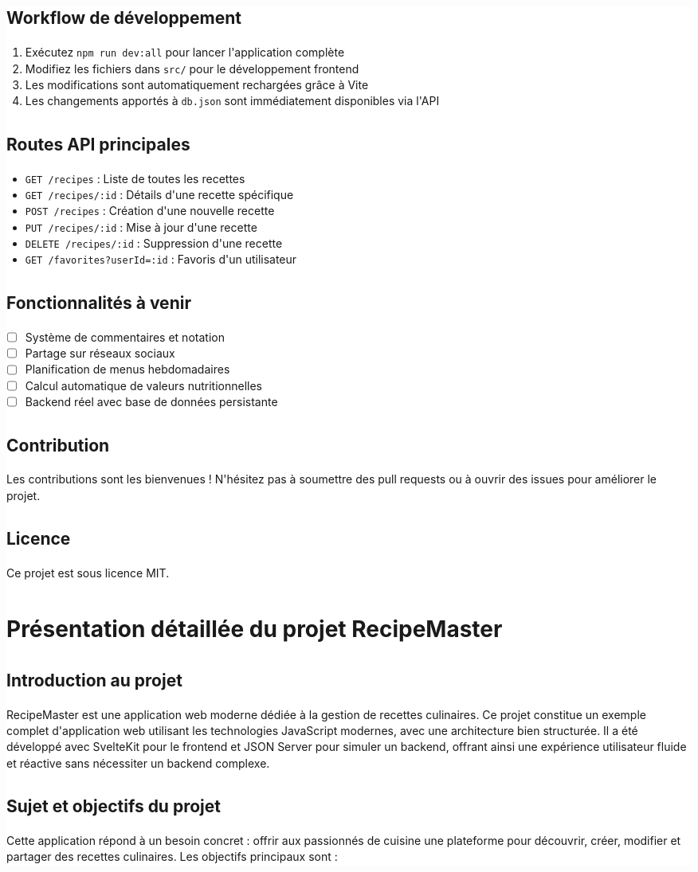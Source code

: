 ## Workflow de développement

1. Exécutez `npm run dev:all` pour lancer l'application complète
2. Modifiez les fichiers dans `src/` pour le développement frontend
3. Les modifications sont automatiquement rechargées grâce à Vite
4. Les changements apportés à `db.json` sont immédiatement disponibles via l'API

## Routes API principales

- `GET /recipes` : Liste de toutes les recettes
- `GET /recipes/:id` : Détails d'une recette spécifique
- `POST /recipes` : Création d'une nouvelle recette
- `PUT /recipes/:id` : Mise à jour d'une recette
- `DELETE /recipes/:id` : Suppression d'une recette
- `GET /favorites?userId=:id` : Favoris d'un utilisateur

## Fonctionnalités à venir

- [ ] Système de commentaires et notation
- [ ] Partage sur réseaux sociaux
- [ ] Planification de menus hebdomadaires
- [ ] Calcul automatique de valeurs nutritionnelles
- [ ] Backend réel avec base de données persistante

## Contribution

Les contributions sont les bienvenues ! N'hésitez pas à soumettre des pull requests ou à ouvrir des issues pour améliorer le projet.

## Licence

Ce projet est sous licence MIT.



# Présentation détaillée du projet RecipeMaster

## Introduction au projet

RecipeMaster est une application web moderne dédiée à la gestion de recettes culinaires. Ce projet constitue un exemple complet d'application web utilisant les technologies JavaScript modernes, avec une architecture bien structurée. Il a été développé avec SvelteKit pour le frontend et JSON Server pour simuler un backend, offrant ainsi une expérience utilisateur fluide et réactive sans nécessiter un backend complexe.

## Sujet et objectifs du projet

Cette application répond à un besoin concret : offrir aux passionnés de cuisine une plateforme pour découvrir, créer, modifier et partager des recettes culinaires. Les objectifs principaux sont :
